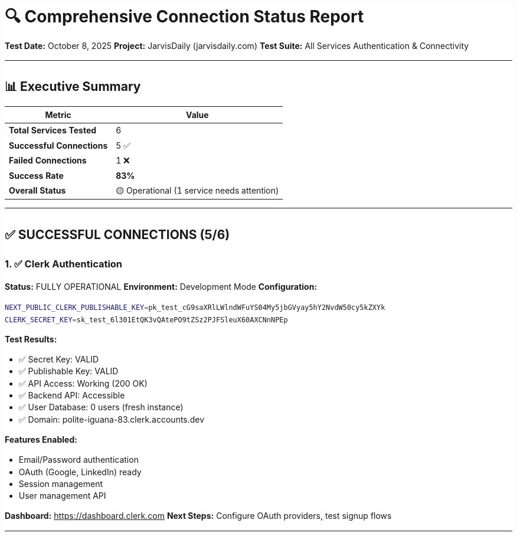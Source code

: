 # 🔍 Comprehensive Connection Status Report

**Test Date:** October 8, 2025
**Project:** JarvisDaily (jarvisdaily.com)
**Test Suite:** All Services Authentication & Connectivity

---

## 📊 Executive Summary

| Metric | Value |
|--------|-------|
| **Total Services Tested** | 6 |
| **Successful Connections** | 5 ✅ |
| **Failed Connections** | 1 ❌ |
| **Success Rate** | **83%** |
| **Overall Status** | 🟡 Operational (1 service needs attention) |

---

## ✅ SUCCESSFUL CONNECTIONS (5/6)

### 1. ✅ Clerk Authentication

**Status:** FULLY OPERATIONAL
**Environment:** Development Mode
**Configuration:**
```bash
NEXT_PUBLIC_CLERK_PUBLISHABLE_KEY=pk_test_cG9saXRlLWlndWFuYS04My5jbGVyay5hY2NvdW50cy5kZXYk
CLERK_SECRET_KEY=sk_test_6l301EtQK3vQAtePO9tZSz2PJFSleuX60AXCNnNPEp
```

**Test Results:**
- ✅ Secret Key: VALID
- ✅ Publishable Key: VALID
- ✅ API Access: Working (200 OK)
- ✅ Backend API: Accessible
- ✅ User Database: 0 users (fresh instance)
- ✅ Domain: polite-iguana-83.clerk.accounts.dev

**Features Enabled:**
- Email/Password authentication
- OAuth (Google, LinkedIn) ready
- Session management
- User management API

**Dashboard:** https://dashboard.clerk.com
**Next Steps:** Configure OAuth providers, test signup flows

---